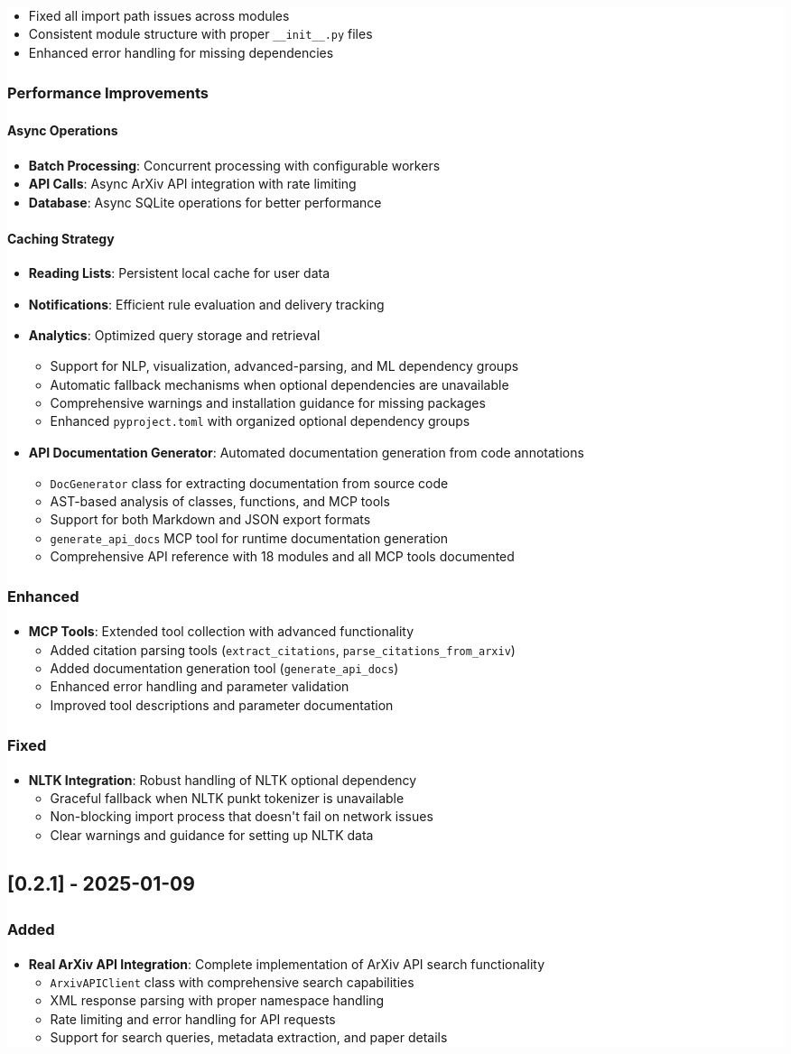 - Fixed all import path issues across modules
- Consistent module structure with proper `__init__.py` files
- Enhanced error handling for missing dependencies

### Performance Improvements

#### Async Operations

- **Batch Processing**: Concurrent processing with configurable workers
- **API Calls**: Async ArXiv API integration with rate limiting
- **Database**: Async SQLite operations for better performance

#### Caching Strategy

- **Reading Lists**: Persistent local cache for user data
- **Notifications**: Efficient rule evaluation and delivery tracking
- **Analytics**: Optimized query storage and retrieval
  - Support for NLP, visualization, advanced-parsing, and ML dependency groups
  - Automatic fallback mechanisms when optional dependencies are unavailable
  - Comprehensive warnings and installation guidance for missing packages
  - Enhanced `pyproject.toml` with organized optional dependency groups

- **API Documentation Generator**: Automated documentation generation from code annotations
  - `DocGenerator` class for extracting documentation from source code
  - AST-based analysis of classes, functions, and MCP tools
  - Support for both Markdown and JSON export formats
  - `generate_api_docs` MCP tool for runtime documentation generation
  - Comprehensive API reference with 18 modules and all MCP tools documented

### Enhanced

- **MCP Tools**: Extended tool collection with advanced functionality
  - Added citation parsing tools (`extract_citations`, `parse_citations_from_arxiv`)
  - Added documentation generation tool (`generate_api_docs`)
  - Enhanced error handling and parameter validation
  - Improved tool descriptions and parameter documentation

### Fixed

- **NLTK Integration**: Robust handling of NLTK optional dependency
  - Graceful fallback when NLTK punkt tokenizer is unavailable
  - Non-blocking import process that doesn't fail on network issues
  - Clear warnings and guidance for setting up NLTK data

## [0.2.1] - 2025-01-09

### Added

- **Real ArXiv API Integration**: Complete implementation of ArXiv API search functionality
  - `ArxivAPIClient` class with comprehensive search capabilities
  - XML response parsing with proper namespace handling
  - Rate limiting and error handling for API requests
  - Support for search queries, metadata extraction, and paper details
